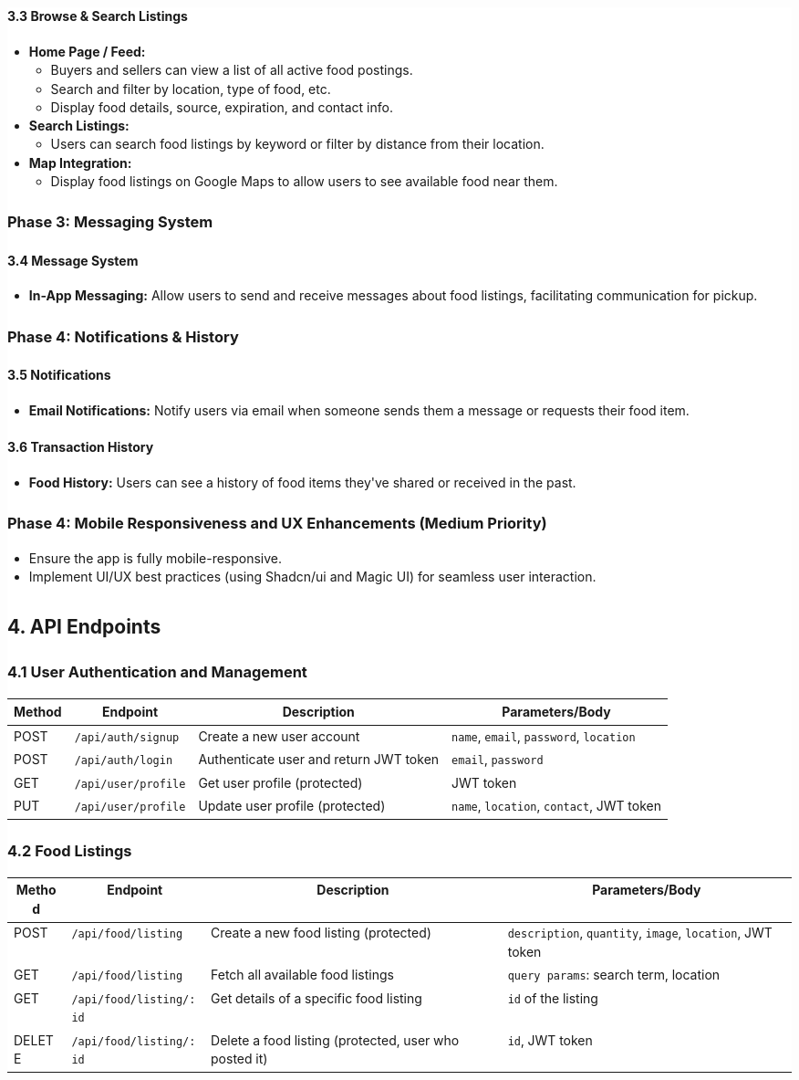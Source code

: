 #### 3.3 Browse & Search Listings

- **Home Page / Feed:**
  - Buyers and sellers can view a list of all active food postings.
  - Search and filter by location, type of food, etc.
  - Display food details, source, expiration, and contact info.
- **Search Listings:**
  - Users can search food listings by keyword or filter by distance from their location.
- **Map Integration:**
  - Display food listings on Google Maps to allow users to see available food near them.

### Phase 3: Messaging System

#### 3.4 Message System

- **In-App Messaging:** Allow users to send and receive messages about food listings, facilitating communication for pickup.

### Phase 4: Notifications & History

#### 3.5 Notifications

- **Email Notifications:** Notify users via email when someone sends them a message or requests their food item.

#### 3.6 Transaction History

- **Food History:** Users can see a history of food items they've shared or received in the past.

### Phase 4: Mobile Responsiveness and UX Enhancements (Medium Priority)

- Ensure the app is fully mobile-responsive.
- Implement UI/UX best practices (using Shadcn/ui and Magic UI) for seamless user interaction.

## 4. API Endpoints

### 4.1 User Authentication and Management

| Method | Endpoint            | Description                            | Parameters/Body                          |
| ------ | ------------------- | -------------------------------------- | ---------------------------------------- |
| POST   | `/api/auth/signup`  | Create a new user account              | `name`, `email`, `password`, `location`  |
| POST   | `/api/auth/login`   | Authenticate user and return JWT token | `email`, `password`                      |
| GET    | `/api/user/profile` | Get user profile (protected)           | JWT token                                |
| PUT    | `/api/user/profile` | Update user profile (protected)        | `name`, `location`, `contact`, JWT token |

### 4.2 Food Listings

| Method | Endpoint                | Description                                           | Parameters/Body                                           |
| ------ | ----------------------- | ----------------------------------------------------- | --------------------------------------------------------- |
| POST   | `/api/food/listing`     | Create a new food listing (protected)                 | `description`, `quantity`, `image`, `location`, JWT token |
| GET    | `/api/food/listing`     | Fetch all available food listings                     | `query params`: search term, location                     |
| GET    | `/api/food/listing/:id` | Get details of a specific food listing                | `id` of the listing                                       |
| DELETE | `/api/food/listing/:id` | Delete a food listing (protected, user who posted it) | `id`, JWT token                                           |
